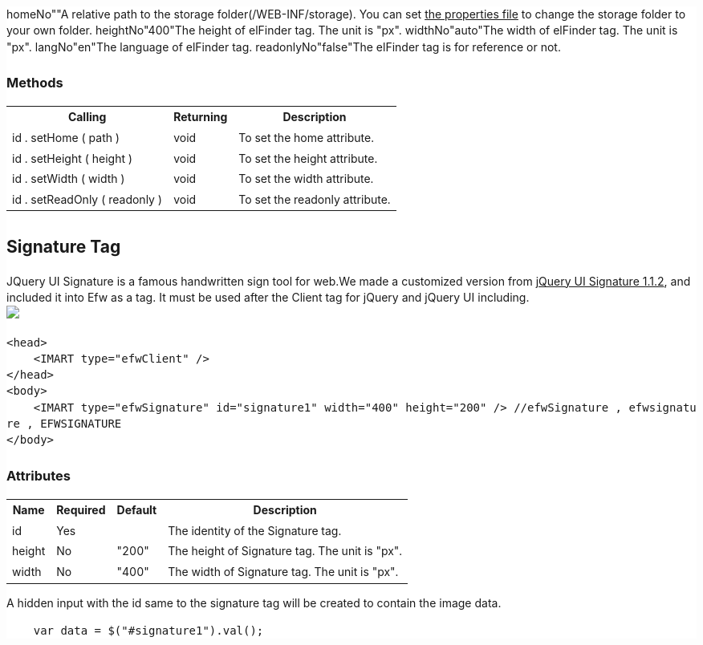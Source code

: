 <tr><td>home</td><td>No</td><td>""</td><td>A relative path to the storage folder(/WEB-INF/storage). You can set <a href="properties_web.md">the properties file</a> to change the storage folder to your own folder.</td></tr>
<tr><td>height</td><td>No</td><td>"400"</td><td>The height of elFinder tag. The unit is "px".</td></tr>
<tr><td>width</td><td>No</td><td>"auto"</td><td>The width of elFinder tag. The unit is "px". </td></tr>
<tr><td>lang</td><td>No</td><td>"en"</td><td>The language of elFinder tag.</td></tr>
<tr><td>readonly</td><td>No</td><td>"false"</td><td>The elFinder tag is for reference or not. </td></tr>
</table>
<h3>Methods</h3>
<table>
<tr><th>Calling</th><th>Returning</th><th>Description</th></tr>
<tr><td>id . setHome ( path )</td><td>void</td><td>To set the home attribute.</td></tr>
<tr><td>id . setHeight ( height ) </td><td>void</td><td>To set the height attribute.</td></tr>
<tr><td>id . setWidth ( width ) </td><td>void</td><td>To set the width attribute.</td></tr>
<tr><td>id . setReadOnly ( readonly ) </td><td>void</td><td>To set the readonly attribute.</td></tr>
</table>

<h2>Signature Tag</h2>
JQuery UI Signature is a famous handwritten sign tool for web.We made a customized version from <a href="http://keith-wood.name/signature.html">jQuery UI Signature 1.1.2</a>,
and included it into Efw as a tag. It must be used after the Client tag for jQuery and jQuery UI including.<br>
<img src="https://github.com/efwGrp/efw3.X/raw/master/help/addition_tag_signature.png">
<pre>
&lt;head&gt;
	&lt;IMART type="efwClient" /&gt;
&lt;/head&gt;
&lt;body&gt;
	&lt;IMART type="efwSignature" id="signature1" width="400" height="200" /&gt; //efwSignature , efwsignature , EFWSIGNATURE 
&lt;/body&gt;
</pre>

<h3>Attributes</h3>
<table>
<tr><th>Name</th><th>Required</th><th>Default</th><th>Description</th></tr>
<tr><td>id</td><td>Yes</td><td></td><td>The identity of the Signature tag. </td></tr>
<tr><td>height</td><td>No</td><td>"200"</td><td>The height of Signature tag. The unit is "px".</td></tr>
<tr><td>width</td><td>No</td><td>"400"</td><td>The width of Signature tag. The unit is "px". </td></tr>
</table>

A hidden input with the id same to the signature tag will be created to contain the image data.
<pre>
	var data = $("#signature1").val();
</pre>
